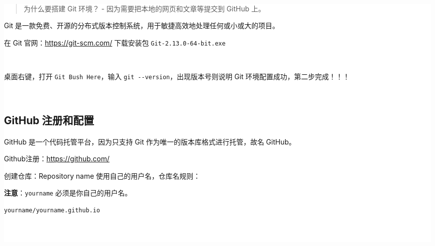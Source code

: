 <blockquote>

<p>为什么要搭建 Git 环境？ - 因为需要把本地的网页和文章等提交到 GitHub 上。</p>


</blockquote>

<p>Git 是一款免费、开源的分布式版本控制系统，用于敏捷高效地处理任何或小或大的项目。</p>

<p>在 Git 官网：<a
href="https://git-scm.com/">https://git-scm.com/</a>
 下载安装包 <code>Git-2.13.0-64-bit.exe</code></p>

<p><img
src="http://oph264zoo.bkt.clouddn.com/17-5-28/62582265.jpg"
alt=""></p>

<p>桌面右键，打开
<code>Git Bush Here</code>，输入
<code>git --version</code>，出现版本号则说明 Git 环境配置成功，第二步完成！！！</p>

<p><img
src="http://oph264zoo.bkt.clouddn.com/17-5-28/13485948.jpg"
alt=""></p>

<h2 
id="github"><a
class="headeranchor-link"
name="user-content-github"
href="#github"></a>GitHub 注册和配置</h2>

<p>GitHub 是一个代码托管平台，因为只支持 Git 作为唯一的版本库格式进行托管，故名 GitHub。</p>

<p>Github注册：<a
href="https://github.com/">https://github.com/</a></p>

<p><iframe
id="iframe_0.5607328742099007"
src="data:text/html;charset=utf8,%3Cstyle%3Ebody%7Bmargin:0;padding:0%7D%3C/style%3E%3Cimg%20id=%22img%22%20src=%22http://img.mukewang.com/57eea87a0001c62213450582.png?_=6927340%22%20style=%22border:none;max-width:701px%22%3E%3Cscript%3Ewindow.onload%20=%20function%20()%20%7Bvar%20img%20=%20document.getElementById('img');%20window.parent.postMessage(%7BiframeId:'iframe_0.5607328742099007',width:img.width,height:img.height%7D,%20'http://www.cnblogs.com');%7D%3C/script%3E"
style="border: none; width: 701px; height: 303px;"
frameborder="0"
scrolling="no"></iframe></p>

<p>创建仓库：Repository name 使用自己的用户名，仓库名规则：</p>

<p><strong>注意</strong>：<code>yourname</code>
 必须是你自己的用户名。</p>

<pre><code>yourname/yourname.github.io

</code></pre>

<p><img
src="http://oph264zoo.bkt.clouddn.com/17-5-28/42622869.jpg"
alt=""></p>
